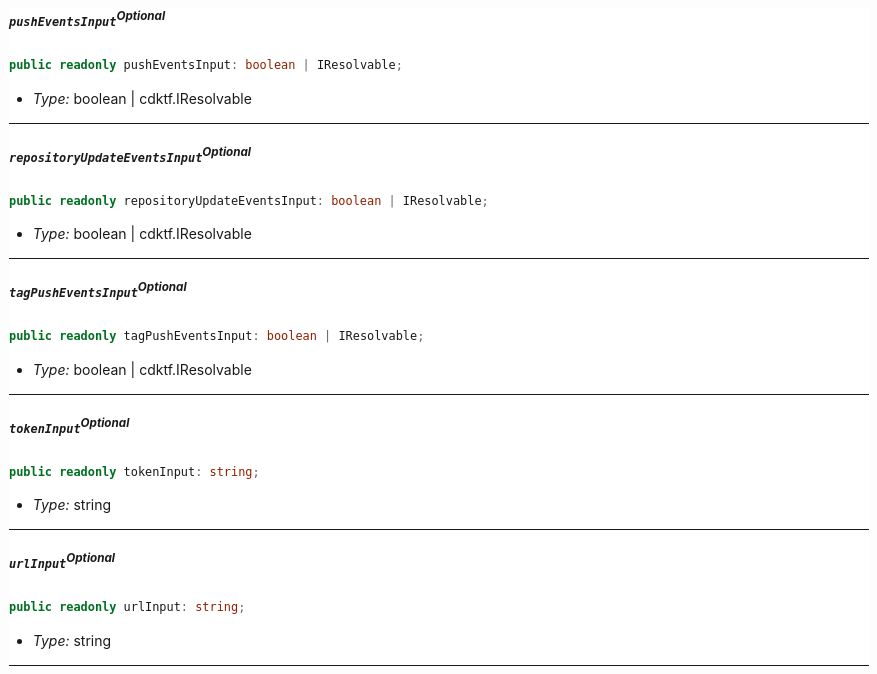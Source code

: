 
##### `pushEventsInput`<sup>Optional</sup> <a name="pushEventsInput" id="@cdktf/provider-gitlab.systemHook.SystemHook.property.pushEventsInput"></a>

```typescript
public readonly pushEventsInput: boolean | IResolvable;
```

- *Type:* boolean | cdktf.IResolvable

---

##### `repositoryUpdateEventsInput`<sup>Optional</sup> <a name="repositoryUpdateEventsInput" id="@cdktf/provider-gitlab.systemHook.SystemHook.property.repositoryUpdateEventsInput"></a>

```typescript
public readonly repositoryUpdateEventsInput: boolean | IResolvable;
```

- *Type:* boolean | cdktf.IResolvable

---

##### `tagPushEventsInput`<sup>Optional</sup> <a name="tagPushEventsInput" id="@cdktf/provider-gitlab.systemHook.SystemHook.property.tagPushEventsInput"></a>

```typescript
public readonly tagPushEventsInput: boolean | IResolvable;
```

- *Type:* boolean | cdktf.IResolvable

---

##### `tokenInput`<sup>Optional</sup> <a name="tokenInput" id="@cdktf/provider-gitlab.systemHook.SystemHook.property.tokenInput"></a>

```typescript
public readonly tokenInput: string;
```

- *Type:* string

---

##### `urlInput`<sup>Optional</sup> <a name="urlInput" id="@cdktf/provider-gitlab.systemHook.SystemHook.property.urlInput"></a>

```typescript
public readonly urlInput: string;
```

- *Type:* string

---